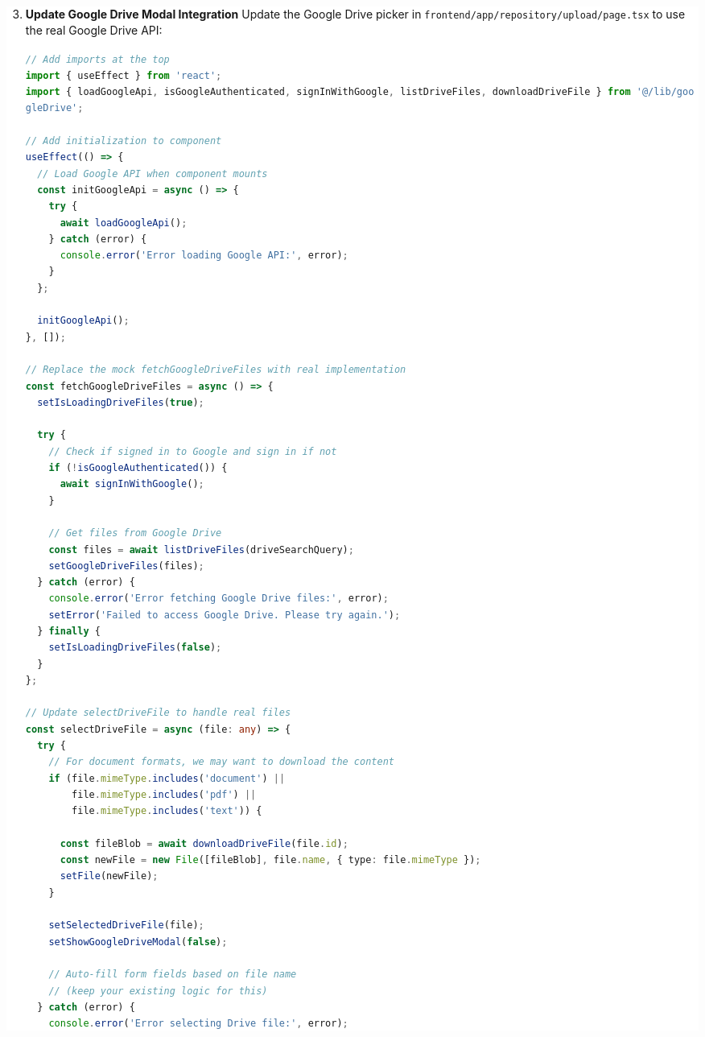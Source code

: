 3. **Update Google Drive Modal Integration**
   Update the Google Drive picker in `frontend/app/repository/upload/page.tsx` to use the real Google Drive API:
   ```typescript
   // Add imports at the top
   import { useEffect } from 'react';
   import { loadGoogleApi, isGoogleAuthenticated, signInWithGoogle, listDriveFiles, downloadDriveFile } from '@/lib/googleDrive';

   // Add initialization to component
   useEffect(() => {
     // Load Google API when component mounts
     const initGoogleApi = async () => {
       try {
         await loadGoogleApi();
       } catch (error) {
         console.error('Error loading Google API:', error);
       }
     };
     
     initGoogleApi();
   }, []);

   // Replace the mock fetchGoogleDriveFiles with real implementation
   const fetchGoogleDriveFiles = async () => {
     setIsLoadingDriveFiles(true);
     
     try {
       // Check if signed in to Google and sign in if not
       if (!isGoogleAuthenticated()) {
         await signInWithGoogle();
       }
       
       // Get files from Google Drive
       const files = await listDriveFiles(driveSearchQuery);
       setGoogleDriveFiles(files);
     } catch (error) {
       console.error('Error fetching Google Drive files:', error);
       setError('Failed to access Google Drive. Please try again.');
     } finally {
       setIsLoadingDriveFiles(false);
     }
   };

   // Update selectDriveFile to handle real files
   const selectDriveFile = async (file: any) => {
     try {
       // For document formats, we may want to download the content
       if (file.mimeType.includes('document') || 
           file.mimeType.includes('pdf') || 
           file.mimeType.includes('text')) {
         
         const fileBlob = await downloadDriveFile(file.id);
         const newFile = new File([fileBlob], file.name, { type: file.mimeType });
         setFile(newFile);
       }
       
       setSelectedDriveFile(file);
       setShowGoogleDriveModal(false);
       
       // Auto-fill form fields based on file name
       // (keep your existing logic for this)
     } catch (error) {
       console.error('Error selecting Drive file:', error);
   ```